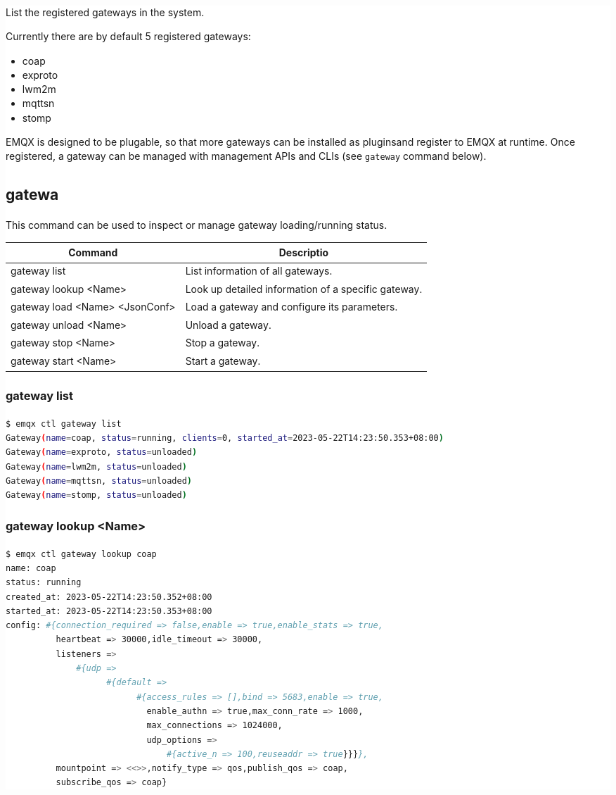 List the registered gateways in the system.

Currently there are by default 5 registered gateways:

* coap
* exproto
* lwm2m
* mqttsn
* stomp

EMQX is designed to be plugable, so that more gateways can be installed as pluginsand register to EMQX at runtime.
Once registered, a gateway can be managed with management APIs and CLIs (see `gateway` command below).

## gatewa

This command can be used to inspect or manage gateway loading/running status.

| Command                            | Descriptio                                          |
| ---------------------------------- | --------------------------------------------------- |
| gateway list                       | List information of all gateways.                   |
| gateway lookup \<Name\>            | Look up detailed information of a specific gateway. |
| gateway load \<Name\> \<JsonConf\> | Load a gateway and configure its parameters.        |
| gateway unload \<Name\>            | Unload a gateway.                                   |
| gateway stop \<Name\>              | Stop a gateway.                                     |
| gateway start \<Name\>             | Start a gateway.                                    |

### gateway list

```bash
$ emqx ctl gateway list
Gateway(name=coap, status=running, clients=0, started_at=2023-05-22T14:23:50.353+08:00)
Gateway(name=exproto, status=unloaded)
Gateway(name=lwm2m, status=unloaded)
Gateway(name=mqttsn, status=unloaded)
Gateway(name=stomp, status=unloaded)
```

### gateway lookup \<Name\>

```bash
$ emqx ctl gateway lookup coap
name: coap
status: running
created_at: 2023-05-22T14:23:50.352+08:00
started_at: 2023-05-22T14:23:50.353+08:00
config: #{connection_required => false,enable => true,enable_stats => true,
          heartbeat => 30000,idle_timeout => 30000,
          listeners =>
              #{udp =>
                    #{default =>
                          #{access_rules => [],bind => 5683,enable => true,
                            enable_authn => true,max_conn_rate => 1000,
                            max_connections => 1024000,
                            udp_options =>
                                #{active_n => 100,reuseaddr => true}}}},
          mountpoint => <<>>,notify_type => qos,publish_qos => coap,
          subscribe_qos => coap}
```
